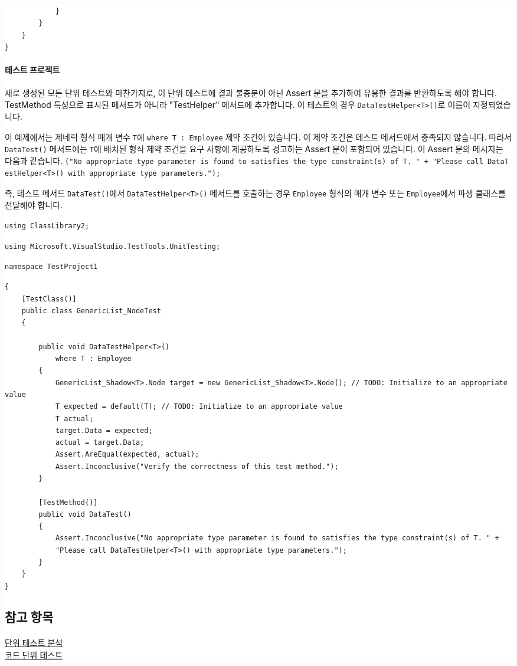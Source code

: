 ```  
            }  
        }  
    }  
}  
```  
  
#### <a name="test-project"></a>테스트 프로젝트  
 새로 생성된 모든 단위 테스트와 마찬가지로, 이 단위 테스트에 결과 불충분이 아닌 Assert 문을 추가하여 유용한 결과를 반환하도록 해야 합니다. TestMethod 특성으로 표시된 메서드가 아니라 "TestHelper" 메서드에 추가합니다. 이 테스트의 경우 `DataTestHelper<T>()`로 이름이 지정되었습니다.  
  
 이 예제에서는 제네릭 형식 매개 변수 `T`에 `where T : Employee` 제약 조건이 있습니다. 이 제약 조건은 테스트 메서드에서 충족되지 않습니다. 따라서 `DataTest()` 메서드에는 `T`에 배치된 형식 제약 조건을 요구 사항에 제공하도록 경고하는 Assert 문이 포함되어 있습니다. 이 Assert 문의 메시지는 다음과 같습니다. `("No appropriate type parameter is found to satisfies the type constraint(s) of T. " + "Please call DataTestHelper<T>() with appropriate type parameters.");`  
  
 즉, 테스트 메서드 `DataTest()`에서 `DataTestHelper<T>()` 메서드를 호출하는 경우 `Employee` 형식의 매개 변수 또는 `Employee`에서 파생 클래스를 전달해야 합니다.  
  
 `using ClassLibrary2;`  
  
 `using Microsoft.VisualStudio.TestTools.UnitTesting;`  
  
 `namespace TestProject1`  
  
```  
{  
    [TestClass()]  
    public class GenericList_NodeTest  
    {  
  
        public void DataTestHelper<T>()  
            where T : Employee  
        {  
            GenericList_Shadow<T>.Node target = new GenericList_Shadow<T>.Node(); // TODO: Initialize to an appropriate value  
            T expected = default(T); // TODO: Initialize to an appropriate value  
            T actual;  
            target.Data = expected;  
            actual = target.Data;  
            Assert.AreEqual(expected, actual);  
            Assert.Inconclusive("Verify the correctness of this test method.");  
        }  
  
        [TestMethod()]  
        public void DataTest()  
        {  
            Assert.Inconclusive("No appropriate type parameter is found to satisfies the type constraint(s) of T. " +  
            "Please call DataTestHelper<T>() with appropriate type parameters.");  
        }  
    }  
}  
```  
  
## <a name="see-also"></a>참고 항목  
 [단위 테스트 분석](http://msdn.microsoft.com/en-us/a03d1ee7-9999-4e7c-85df-7d9073976144)   
 [코드 단위 테스트](../test/unit-test-your-code.md)




